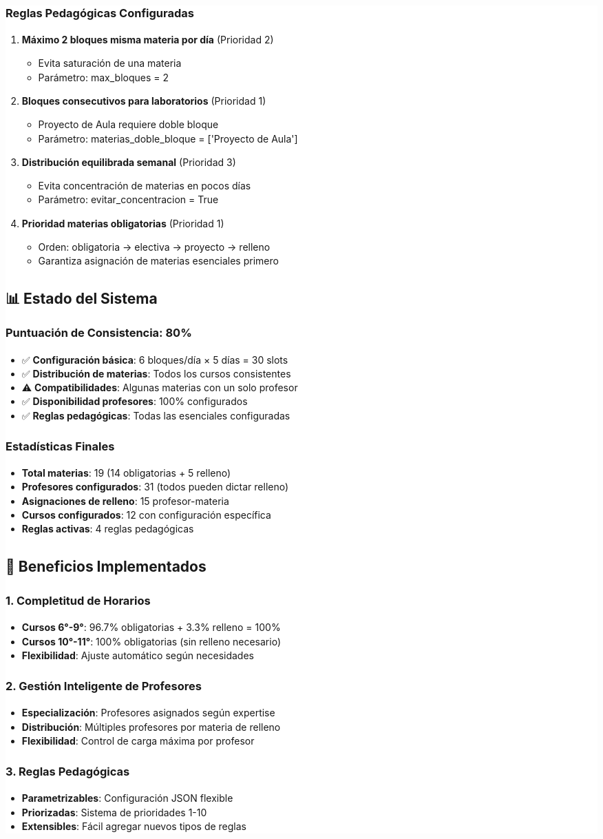 ### **Reglas Pedagógicas Configuradas**

1. **Máximo 2 bloques misma materia por día** (Prioridad 2)
   - Evita saturación de una materia
   - Parámetro: max_bloques = 2

2. **Bloques consecutivos para laboratorios** (Prioridad 1)
   - Proyecto de Aula requiere doble bloque
   - Parámetro: materias_doble_bloque = ['Proyecto de Aula']

3. **Distribución equilibrada semanal** (Prioridad 3)
   - Evita concentración de materias en pocos días
   - Parámetro: evitar_concentracion = True

4. **Prioridad materias obligatorias** (Prioridad 1)
   - Orden: obligatoria → electiva → proyecto → relleno
   - Garantiza asignación de materias esenciales primero

## 📊 Estado del Sistema

### **Puntuación de Consistencia: 80%**

- ✅ **Configuración básica**: 6 bloques/día × 5 días = 30 slots
- ✅ **Distribución de materias**: Todos los cursos consistentes
- ⚠️ **Compatibilidades**: Algunas materias con un solo profesor
- ✅ **Disponibilidad profesores**: 100% configurados
- ✅ **Reglas pedagógicas**: Todas las esenciales configuradas

### **Estadísticas Finales**

- **Total materias**: 19 (14 obligatorias + 5 relleno)
- **Profesores configurados**: 31 (todos pueden dictar relleno)
- **Asignaciones de relleno**: 15 profesor-materia
- **Cursos configurados**: 12 con configuración específica
- **Reglas activas**: 4 reglas pedagógicas

## 🚀 Beneficios Implementados

### **1. Completitud de Horarios**
- **Cursos 6°-9°**: 96.7% obligatorias + 3.3% relleno = 100%
- **Cursos 10°-11°**: 100% obligatorias (sin relleno necesario)
- **Flexibilidad**: Ajuste automático según necesidades

### **2. Gestión Inteligente de Profesores**
- **Especialización**: Profesores asignados según expertise
- **Distribución**: Múltiples profesores por materia de relleno
- **Flexibilidad**: Control de carga máxima por profesor

### **3. Reglas Pedagógicas**
- **Parametrizables**: Configuración JSON flexible
- **Priorizadas**: Sistema de prioridades 1-10
- **Extensibles**: Fácil agregar nuevos tipos de reglas
